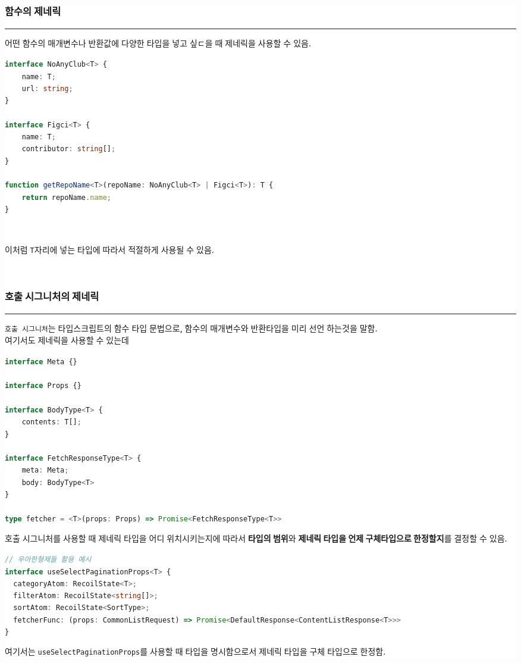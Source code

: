 ### 함수의 제네릭
---
어떤 함수의 매개변수나 반환값에 다양한 타입을 넣고 싶ㄷ을 때 제네릭을 사용할 수 있음.

```ts
interface NoAnyClub<T> {
    name: T;
    url: string;
}

interface Figci<T> {
    name: T;
    contributor: string[];
}

function getRepoName<T>(repoName: NoAnyClub<T> | Figci<T>): T {
    return repoName.name;
}
```

<br />

이처럼 `T`자리에 넣는 타입에 따라서 적절하게 사용될 수 있음.

<br />

### 호출 시그니처의 제네릭
---
`호출 시그니처`는 타입스크립트의 함수 타입 문법으로, 함수의 매개변수와 반환타입을 미리 선언 하는것을 말함. <br />
여기서도 제네릭을 사용할 수 있는데
```ts
interface Meta {}

interface Props {}

interface BodyType<T> {
    contents: T[];
}

interface FetchResponseType<T> {
    meta: Meta;
    body: BodyType<T>
}

type fetcher = <T>(props: Props) => Promise<FetchResponseType<T>>
```
호출 시그니처를 사용할 때 제네릭 타입을 어디 위치시키는지에 따라서 **타입의 범위**와 **제네릭 타입을 언제 구체타입으로 한정할지**를 결정할 수 있음.

```ts
// 우아한형제들 활용 예시
interface useSelectPaginationProps<T> {
  categoryAtom: RecoilState<T>;
  filterAtom: RecoilState<string[]>;
  sortAtom: RecoilState<SortType>;
  fetcherFunc: (props: CommonListRequest) => Promise<DefaultResponse<ContentListResponse<T>>>
}
```
여기서는 `useSelectPaginationProps`를 사용할 때 타입을 명시함으로서 제네릭 타입을 구체 타입으로 한정함. <br />
